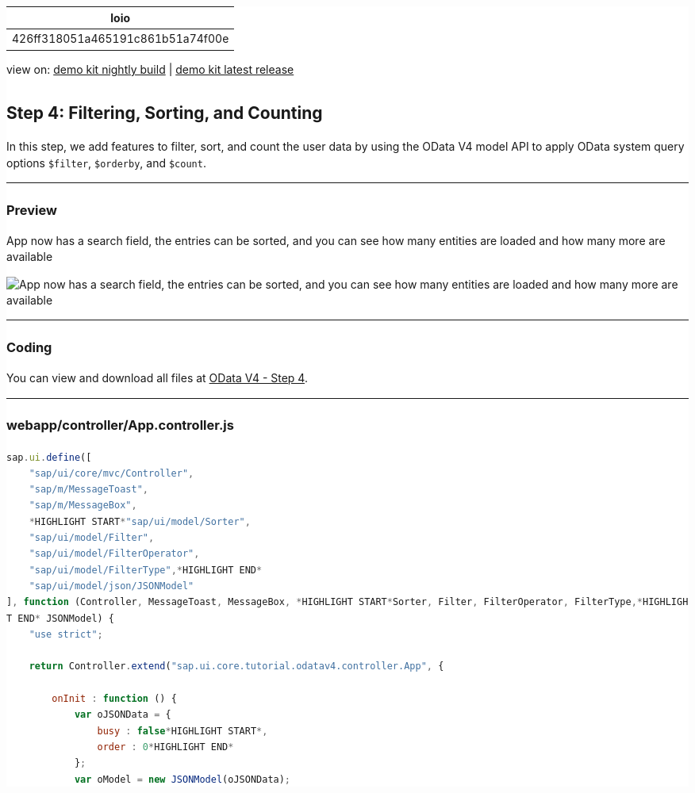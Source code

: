 

| loio |
| -----|
| 426ff318051a465191c861b51a74f00e |

<div id="loio">

view on: [demo kit nightly build](https://openui5nightly.hana.ondemand.com/#/topic/426ff318051a465191c861b51a74f00e) | [demo kit latest release](https://openui5.hana.ondemand.com/#/topic/426ff318051a465191c861b51a74f00e)</div>

## Step 4: Filtering, Sorting, and Counting

In this step, we add features to filter, sort, and count the user data by using the OData V4 model API to apply OData system query options `$filter`, `$orderby`, and `$count`.

***

<a name="loio426ff318051a465191c861b51a74f00e__section_bt4_fxc_z1b"/>

### Preview

   
  
<a name="loio426ff318051a465191c861b51a74f00e__fig_bfg_dqb_mcb"/>App now has a search field, the entries can be sorted, and you can see how many entities are loaded and how many more are available

 ![](loio3ac4fcc0ea714c7c9157b22cbca4db79_LowRes.png "App now has a search field, the entries can be sorted, and you can see how many entities
					are loaded and how many more are available") 

***

<a name="loio426ff318051a465191c861b51a74f00e__section_tsr_gxc_z1b"/>

### Coding

You can view and download all files at [OData V4 - Step 4](https://openui5.hana.ondemand.com/explored.html#/sample/sap.ui.core.tutorial.odatav4.04/preview).

***

<a name="loio426ff318051a465191c861b51a74f00e__section_pvc_fyc_z1b"/>

### webapp/controller/App.controller.js

``` js
sap.ui.define([
	"sap/ui/core/mvc/Controller",
	"sap/m/MessageToast",
	"sap/m/MessageBox",
	*HIGHLIGHT START*"sap/ui/model/Sorter",
	"sap/ui/model/Filter",
	"sap/ui/model/FilterOperator",
	"sap/ui/model/FilterType",*HIGHLIGHT END*
	"sap/ui/model/json/JSONModel"
], function (Controller, MessageToast, MessageBox, *HIGHLIGHT START*Sorter, Filter, FilterOperator, FilterType,*HIGHLIGHT END* JSONModel) {
	"use strict";

	return Controller.extend("sap.ui.core.tutorial.odatav4.controller.App", {

		onInit : function () {
			var oJSONData = {
				busy : false*HIGHLIGHT START*,
				order : 0*HIGHLIGHT END*
			};
			var oModel = new JSONModel(oJSONData);
```